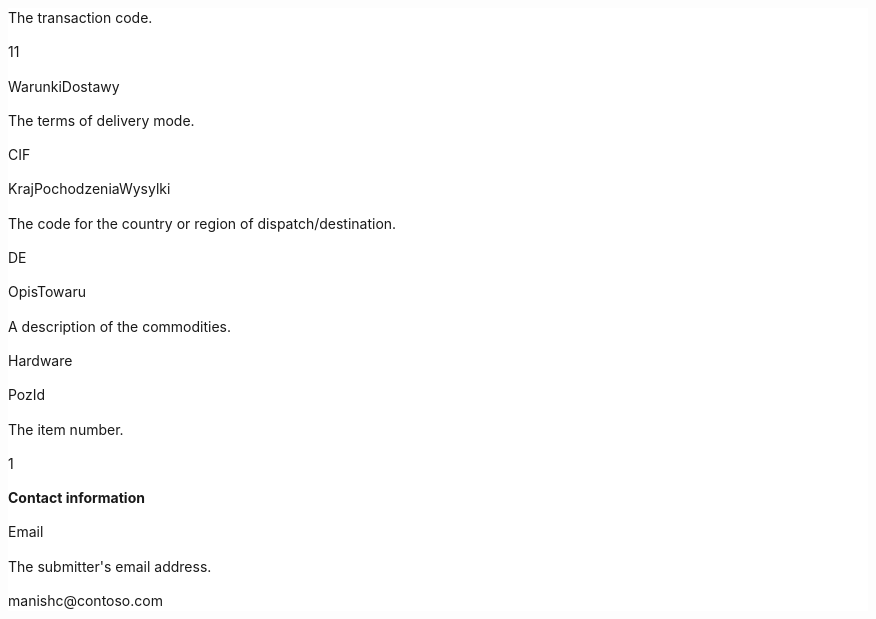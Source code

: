 <p>The transaction code.</p>
</td>
<td>
<p>11</p>
</td>
</tr>
<tr>
<td>
<p>WarunkiDostawy</p>
</td>
<td>
<p>The terms of delivery mode.</p>
</td>
<td>
<p>CIF</p>
</td>
</tr>
<tr>
<td>
<p>KrajPochodzeniaWysylki</p>
</td>
<td>
<p>The code for the country or region of dispatch/destination.</p>
</td>
<td>
<p>DE</p>
</td>
</tr>
<tr>
<td>
<p>OpisTowaru</p>
</td>
<td>
<p>A description of the commodities.</p>
</td>
<td>
<p>Hardware</p>
</td>
</tr>
<tr>
<td>
<p>PozId</p>
</td>
<td>
<p>The item number.</p>
</td>
<td>
<p>1</p>
</td>
</tr>
<tr>
<td colspan="3">
<p><strong>Contact information</strong></p>
</td>
</tr>
<tr>
<td>
<p>Email</p>
</td>
<td>
<p>The submitter's email address.</p>
</td>
<td>
<p>manishc@contoso.com</p>